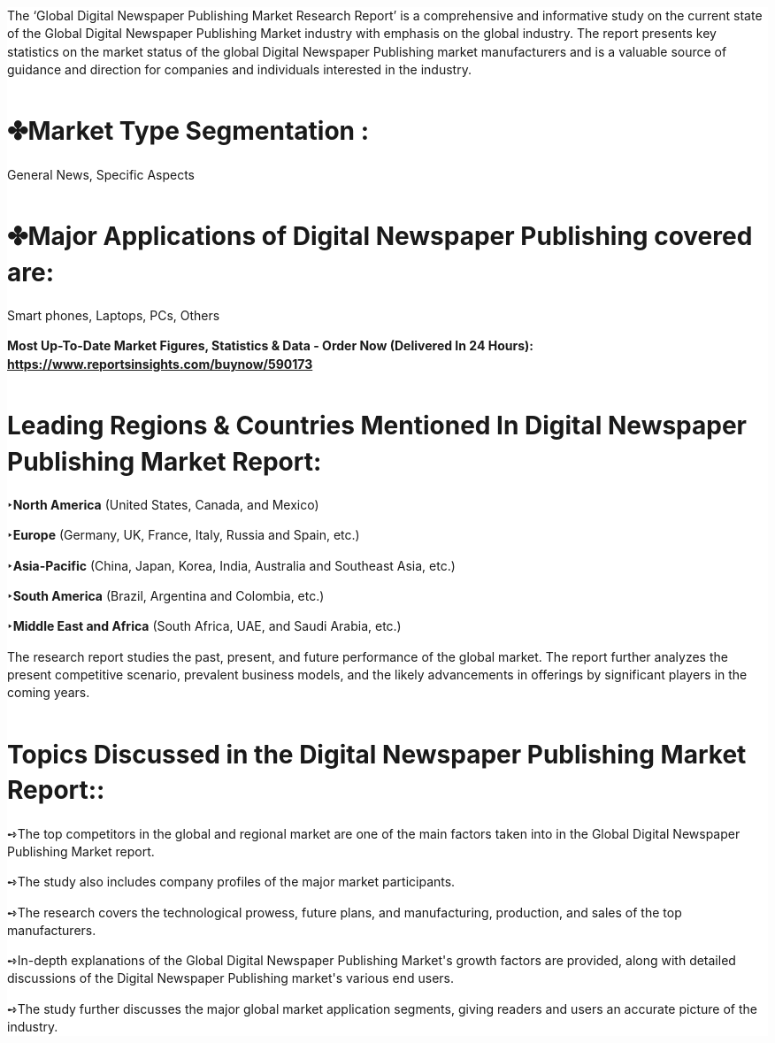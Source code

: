 The ‘Global Digital Newspaper Publishing Market Research Report’ is a comprehensive and informative study on the current state of the Global Digital Newspaper Publishing Market industry with emphasis on the global industry. The report presents key statistics on the market status of the global Digital Newspaper Publishing market manufacturers and is a valuable source of guidance and direction for companies and individuals interested in the industry.

# <strong>✤Market Type Segmentation :</strong>

General News, Specific Aspects

# <strong>✤Major Applications of Digital Newspaper Publishing covered are:</strong>

Smart phones, Laptops, PCs, Others

<strong>Most Up-To-Date Market Figures, Statistics & Data - Order Now (Delivered In 24 Hours): <a href=https://www.reportsinsights.com/buynow/590173>https://www.reportsinsights.com/buynow/590173</a></strong>

# <strong>Leading Regions &amp; Countries Mentioned In Digital Newspaper Publishing Market Report:</strong>

<strong>‣North America</strong> (United States, Canada, and Mexico)

<strong>‣Europe</strong> (Germany, UK, France, Italy, Russia and Spain, etc.)

<strong>‣Asia-Pacific</strong> (China, Japan, Korea, India, Australia and Southeast Asia, etc.)

<strong>‣South America</strong> (Brazil, Argentina and Colombia, etc.)

<strong>‣Middle East and Africa</strong> (South Africa, UAE, and Saudi Arabia, etc.)

The research report studies the past, present, and future performance of the global market. The report further analyzes the present competitive scenario, prevalent business models, and the likely advancements in offerings by significant players in the coming years.

# <strong>Topics Discussed in the Digital Newspaper Publishing Market Report::</strong>

➺The top competitors in the global and regional market are one of the main factors taken into in the Global Digital Newspaper Publishing Market report.

➺The study also includes company profiles of the major market participants.

➺The research covers the technological prowess, future plans, and manufacturing, production, and sales of the top manufacturers.

➺In-depth explanations of the Global Digital Newspaper Publishing Market's growth factors are provided, along with detailed discussions of the Digital Newspaper Publishing market's various end users.

➺The study further discusses the major global market application segments, giving readers and users an accurate picture of the industry.

